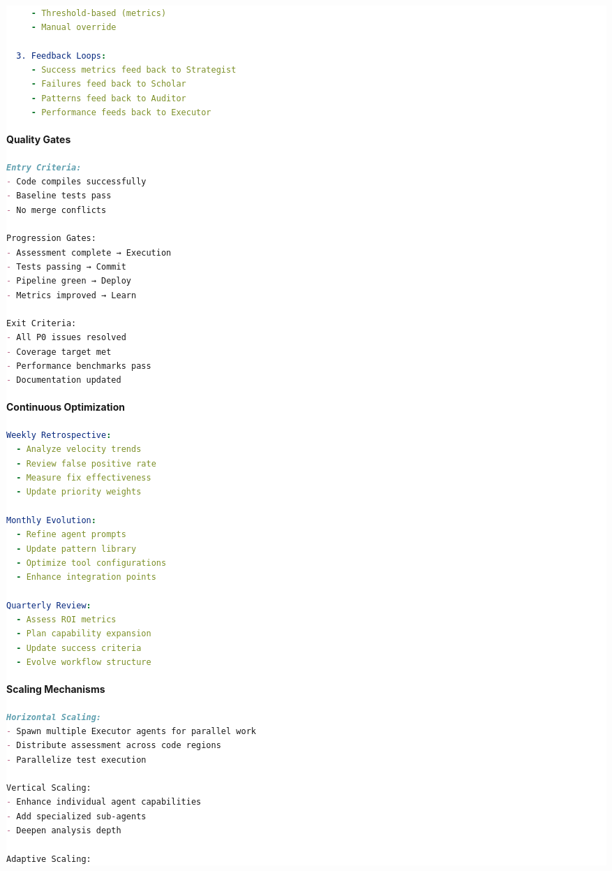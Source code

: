 ```yaml
     - Threshold-based (metrics)
     - Manual override

  3. Feedback Loops:
     - Success metrics feed back to Strategist
     - Failures feed back to Scholar
     - Patterns feed back to Auditor
     - Performance feeds back to Executor
```

#### **Quality Gates**
```markdown
Entry Criteria:
- Code compiles successfully
- Baseline tests pass
- No merge conflicts

Progression Gates:
- Assessment complete → Execution
- Tests passing → Commit
- Pipeline green → Deploy
- Metrics improved → Learn

Exit Criteria:
- All P0 issues resolved
- Coverage target met
- Performance benchmarks pass
- Documentation updated
```

#### **Continuous Optimization**
```yaml
Weekly Retrospective:
  - Analyze velocity trends
  - Review false positive rate
  - Measure fix effectiveness
  - Update priority weights

Monthly Evolution:
  - Refine agent prompts
  - Update pattern library
  - Optimize tool configurations
  - Enhance integration points

Quarterly Review:
  - Assess ROI metrics
  - Plan capability expansion
  - Update success criteria
  - Evolve workflow structure
```

#### **Scaling Mechanisms**
```markdown
Horizontal Scaling:
- Spawn multiple Executor agents for parallel work
- Distribute assessment across code regions
- Parallelize test execution

Vertical Scaling:
- Enhance individual agent capabilities
- Add specialized sub-agents
- Deepen analysis depth

Adaptive Scaling:
```